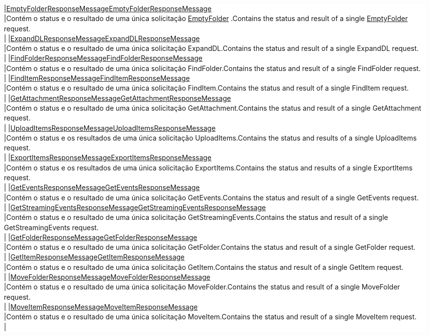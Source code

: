 |[<span data-ttu-id="60182-131">EmptyFolderResponseMessage</span><span class="sxs-lookup"><span data-stu-id="60182-131">EmptyFolderResponseMessage</span></span>](emptyfolderresponsemessage.md) <br/> |<span data-ttu-id="60182-132">Contém o status e o resultado de uma única solicitação [EmptyFolder](emptyfolder.md) .</span><span class="sxs-lookup"><span data-stu-id="60182-132">Contains the status and result of a single [EmptyFolder](emptyfolder.md) request.</span></span>  <br/> |
|[<span data-ttu-id="60182-133">ExpandDLResponseMessage</span><span class="sxs-lookup"><span data-stu-id="60182-133">ExpandDLResponseMessage</span></span>](expanddlresponsemessage.md) <br/> |<span data-ttu-id="60182-134">Contém o status e o resultado de uma única solicitação ExpandDL.</span><span class="sxs-lookup"><span data-stu-id="60182-134">Contains the status and result of a single ExpandDL request.</span></span>  <br/> |
|[<span data-ttu-id="60182-135">FindFolderResponseMessage</span><span class="sxs-lookup"><span data-stu-id="60182-135">FindFolderResponseMessage</span></span>](findfolderresponsemessage.md) <br/> |<span data-ttu-id="60182-136">Contém o status e o resultado de uma única solicitação FindFolder.</span><span class="sxs-lookup"><span data-stu-id="60182-136">Contains the status and result of a single FindFolder request.</span></span>  <br/> |
|[<span data-ttu-id="60182-137">FindItemResponseMessage</span><span class="sxs-lookup"><span data-stu-id="60182-137">FindItemResponseMessage</span></span>](finditemresponsemessage.md) <br/> |<span data-ttu-id="60182-138">Contém o status e o resultado de uma única solicitação FindItem.</span><span class="sxs-lookup"><span data-stu-id="60182-138">Contains the status and result of a single FindItem request.</span></span>  <br/> |
|[<span data-ttu-id="60182-139">GetAttachmentResponseMessage</span><span class="sxs-lookup"><span data-stu-id="60182-139">GetAttachmentResponseMessage</span></span>](getattachmentresponsemessage.md) <br/> |<span data-ttu-id="60182-140">Contém o status e o resultado de uma única solicitação GetAttachment.</span><span class="sxs-lookup"><span data-stu-id="60182-140">Contains the status and result of a single GetAttachment request.</span></span>  <br/> |
|[<span data-ttu-id="60182-141">UploadItemsResponseMessage</span><span class="sxs-lookup"><span data-stu-id="60182-141">UploadItemsResponseMessage</span></span>](uploaditemsresponsemessage.md) <br/> |<span data-ttu-id="60182-142">Contém o status e os resultados de uma única solicitação UploadItems.</span><span class="sxs-lookup"><span data-stu-id="60182-142">Contains the status and results of a single UploadItems request.</span></span>  <br/> |
|[<span data-ttu-id="60182-143">ExportItemsResponseMessage</span><span class="sxs-lookup"><span data-stu-id="60182-143">ExportItemsResponseMessage</span></span>](exportitemsresponsemessage.md) <br/> |<span data-ttu-id="60182-144">Contém o status e os resultados de uma única solicitação ExportItems.</span><span class="sxs-lookup"><span data-stu-id="60182-144">Contains the status and results of a single ExportItems request.</span></span>  <br/> |
|[<span data-ttu-id="60182-145">GetEventsResponseMessage</span><span class="sxs-lookup"><span data-stu-id="60182-145">GetEventsResponseMessage</span></span>](geteventsresponsemessage.md) <br/> |<span data-ttu-id="60182-146">Contém o status e o resultado de uma única solicitação GetEvents.</span><span class="sxs-lookup"><span data-stu-id="60182-146">Contains the status and result of a single GetEvents request.</span></span>  <br/> |
|[<span data-ttu-id="60182-147">GetStreamingEventsResponseMessage</span><span class="sxs-lookup"><span data-stu-id="60182-147">GetStreamingEventsResponseMessage</span></span>](getstreamingeventsresponsemessage.md) <br/> |<span data-ttu-id="60182-148">Contém o status e o resultado de uma única solicitação GetStreamingEvents.</span><span class="sxs-lookup"><span data-stu-id="60182-148">Contains the status and result of a single GetStreamingEvents request.</span></span>  <br/> |
|[<span data-ttu-id="60182-149">GetFolderResponseMessage</span><span class="sxs-lookup"><span data-stu-id="60182-149">GetFolderResponseMessage</span></span>](getfolderresponsemessage.md) <br/> |<span data-ttu-id="60182-150">Contém o status e o resultado de uma única solicitação GetFolder.</span><span class="sxs-lookup"><span data-stu-id="60182-150">Contains the status and result of a single GetFolder request.</span></span>  <br/> |
|[<span data-ttu-id="60182-151">GetItemResponseMessage</span><span class="sxs-lookup"><span data-stu-id="60182-151">GetItemResponseMessage</span></span>](getitemresponsemessage.md) <br/> |<span data-ttu-id="60182-152">Contém o status e o resultado de uma única solicitação GetItem.</span><span class="sxs-lookup"><span data-stu-id="60182-152">Contains the status and result of a single GetItem request.</span></span>  <br/> |
|[<span data-ttu-id="60182-153">MoveFolderResponseMessage</span><span class="sxs-lookup"><span data-stu-id="60182-153">MoveFolderResponseMessage</span></span>](movefolderresponsemessage.md) <br/> |<span data-ttu-id="60182-154">Contém o status e o resultado de uma única solicitação MoveFolder.</span><span class="sxs-lookup"><span data-stu-id="60182-154">Contains the status and result of a single MoveFolder request.</span></span>  <br/> |
|[<span data-ttu-id="60182-155">MoveItemResponseMessage</span><span class="sxs-lookup"><span data-stu-id="60182-155">MoveItemResponseMessage</span></span>](moveitemresponsemessage.md) <br/> |<span data-ttu-id="60182-156">Contém o status e o resultado de uma única solicitação MoveItem.</span><span class="sxs-lookup"><span data-stu-id="60182-156">Contains the status and result of a single MoveItem request.</span></span>  <br/> |